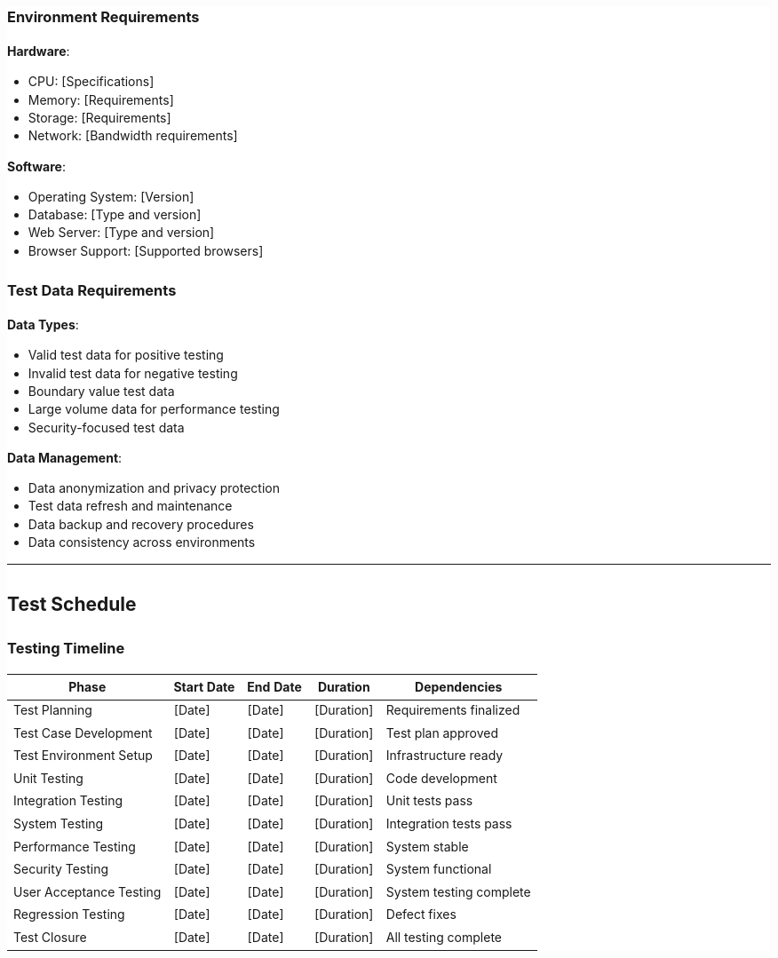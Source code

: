 ### Environment Requirements
**Hardware**:
- CPU: [Specifications]
- Memory: [Requirements]
- Storage: [Requirements]
- Network: [Bandwidth requirements]

**Software**:
- Operating System: [Version]
- Database: [Type and version]
- Web Server: [Type and version]
- Browser Support: [Supported browsers]

### Test Data Requirements
**Data Types**:
- Valid test data for positive testing
- Invalid test data for negative testing
- Boundary value test data
- Large volume data for performance testing
- Security-focused test data

**Data Management**:
- Data anonymization and privacy protection
- Test data refresh and maintenance
- Data backup and recovery procedures
- Data consistency across environments

---

## Test Schedule

### Testing Timeline
| Phase | Start Date | End Date | Duration | Dependencies |
|-------|------------|----------|----------|--------------|
| Test Planning | [Date] | [Date] | [Duration] | Requirements finalized |
| Test Case Development | [Date] | [Date] | [Duration] | Test plan approved |
| Test Environment Setup | [Date] | [Date] | [Duration] | Infrastructure ready |
| Unit Testing | [Date] | [Date] | [Duration] | Code development |
| Integration Testing | [Date] | [Date] | [Duration] | Unit tests pass |
| System Testing | [Date] | [Date] | [Duration] | Integration tests pass |
| Performance Testing | [Date] | [Date] | [Duration] | System stable |
| Security Testing | [Date] | [Date] | [Duration] | System functional |
| User Acceptance Testing | [Date] | [Date] | [Duration] | System testing complete |
| Regression Testing | [Date] | [Date] | [Duration] | Defect fixes |
| Test Closure | [Date] | [Date] | [Duration] | All testing complete |
